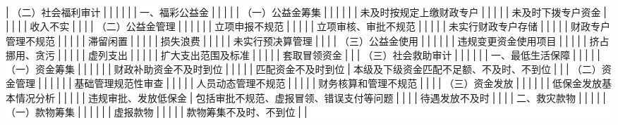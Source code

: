 | （二）社会福利审计    |                  |                  |                                    |
|              | 一、福彩公益金          |                  |                                    |
|              | （一）公益金筹集         |                  |                                    |
|              |                  | 未及时按规定上缴财政专户     |                                    |
|              |                  | 未及时下拨专户资金        |                                    |
|              |                  | 收入不实             |                                    |
|              | （二）公益金管理         |                  |                                    |
|              |                  | 立项申报不规范          |                                    |
|              |                  | 立项审核、审批不规范       |                                    |
|              |                  | 未实行财政专户存储        |                                    |
|              |                  | 财政专户管理不规范        |                                    |
|              |                  | 滞留闲置             |                                    |
|              |                  | 损失浪费             |                                    |
|              |                  | 未实行预决算管理         |                                    |
|              | （三）公益金使用         |                  |                                    |
|              |                  | 违规变更资金使用项目       |                                    |
|              |                  | 挤占挪用、贪污          |                                    |
|              |                  | 虚列支出             |                                    |
|              |                  | 扩大支出范围及标准        |                                    |
|              |                  | 套取冒领资金           |                                    |
| （三）社会救助审计    |                  |                  |                                    |
|              | 一、最低生活保障         |                  |                                    |
|              | （一）资金筹集          |                  |                                    |
|              |                  | 财政补助资金不及时到位      |                                    |
|              |                  | 匹配资金不及时到位        | 本级及下级资金匹配不足额、不及时、不到位               |
|              | （二）资金管理          |                  |                                    |
|              |                  | 基础管理规范性审查        |                                    |
|              |                  | 人员动态管理不规范        |                                    |
|              |                  | 财务核算和管理不规范       |                                    |
|              | （三）资金发放          |                  |                                    |
|              |                  | 低保金发放基本情况分析      |                                    |
|              |                  | 违规审批、发放低保金       | 包括审批不规范、虚报冒领、错误支付等问题               |
|              |                  | 待遇发放不及时          |                                    |
|              | 二、救灾款物           |                  |                                    |
|              | （一）款物筹集          |                  |                                    |
|              |                  | 虚报款物             |                                    |
|              |                  | 款物筹集不及时、不到位      |                                    |